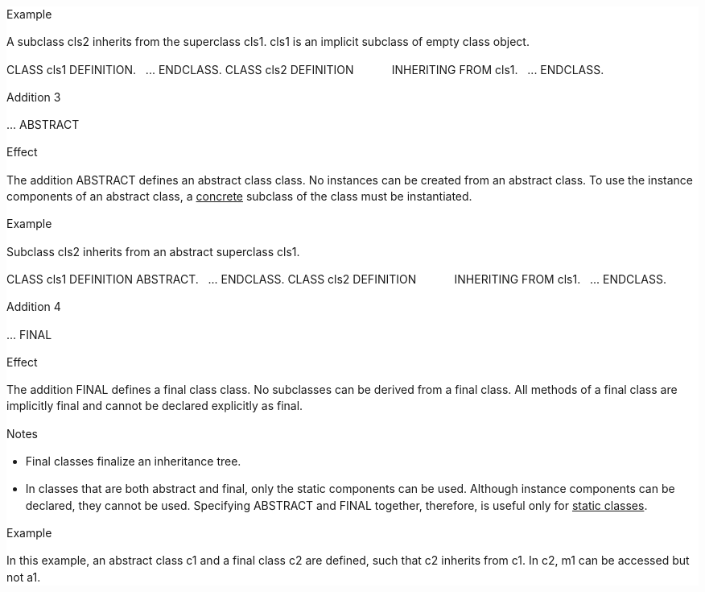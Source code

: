 Example

A subclass cls2 inherits from the superclass cls1. cls1 is an implicit subclass of empty class object.

CLASS cls1 DEFINITION.
  ...
ENDCLASS.
CLASS cls2 DEFINITION
           INHERITING FROM cls1.
  ...
ENDCLASS.

Addition 3

... ABSTRACT

Effect

The addition ABSTRACT defines an abstract class class. No instances can be created from an abstract class. To use the instance components of an abstract class, a [concrete](https://help.sap.com/doc/abapdocu_753_index_htm/7.53/en-US/abenconcrete_glosry.htm "Glossary Entry") subclass of the class must be instantiated.

Example

Subclass cls2 inherits from an abstract superclass cls1.

CLASS cls1 DEFINITION ABSTRACT.
  ...
ENDCLASS.
CLASS cls2 DEFINITION
           INHERITING FROM cls1.
  ...
ENDCLASS.

Addition 4

... FINAL

Effect

The addition FINAL defines a final class class. No subclasses can be derived from a final class. All methods of a final class are implicitly final and cannot be declared explicitly as final.

Notes

-   Final classes finalize an inheritance tree.
    
-   In classes that are both abstract and final, only the static components can be used. Although instance components can be declared, they cannot be used. Specifying ABSTRACT and FINAL together, therefore, is useful only for [static classes](https://help.sap.com/doc/abapdocu_753_index_htm/7.53/en-US/abenstatic_class_glosry.htm "Glossary Entry").
    

Example

In this example, an abstract class c1 and a final class c2 are defined, such that c2 inherits from c1. In c2, m1 can be accessed but not a1.
